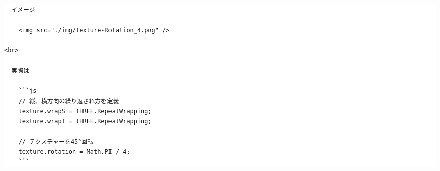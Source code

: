     - イメージ

        <img src="./img/Texture-Rotation_4.png" />

    <br>

    - 実際は

        ```js
        // 縦、横方向の繰り返され方を定義
        texture.wrapS = THREE.RepeatWrapping;
        texture.wrapT = THREE.RepeatWrapping;

        // テクスチャーを45°回転
        texture.rotation = Math.PI / 4;
        ```
